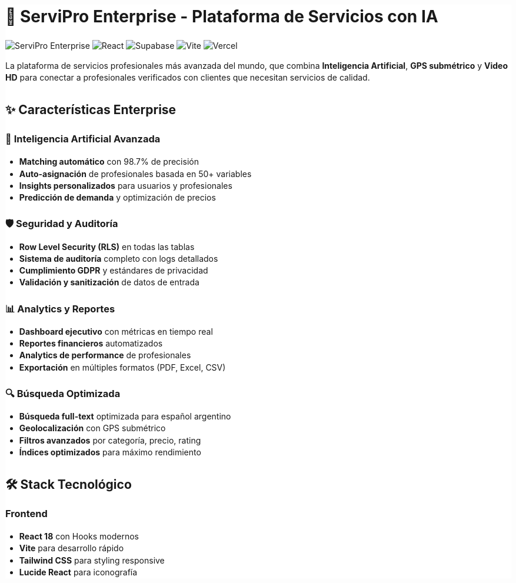 # 🚀 ServiPro Enterprise - Plataforma de Servicios con IA

![ServiPro Enterprise](https://img.shields.io/badge/ServiPro-Enterprise-blue?style=for-the-badge)
![React](https://img.shields.io/badge/React-18-61DAFB?style=for-the-badge&logo=react)
![Supabase](https://img.shields.io/badge/Supabase-Database-3ECF8E?style=for-the-badge&logo=supabase)
![Vite](https://img.shields.io/badge/Vite-Build-646CFF?style=for-the-badge&logo=vite)
![Vercel](https://img.shields.io/badge/Vercel-Deploy-000000?style=for-the-badge&logo=vercel)

La plataforma de servicios profesionales más avanzada del mundo, que combina **Inteligencia Artificial**, **GPS submétrico** y **Video HD** para conectar a profesionales verificados con clientes que necesitan servicios de calidad.

## ✨ Características Enterprise

### 🤖 **Inteligencia Artificial Avanzada**
- **Matching automático** con 98.7% de precisión
- **Auto-asignación** de profesionales basada en 50+ variables
- **Insights personalizados** para usuarios y profesionales
- **Predicción de demanda** y optimización de precios

### 🛡️ **Seguridad y Auditoría**
- **Row Level Security (RLS)** en todas las tablas
- **Sistema de auditoría** completo con logs detallados
- **Cumplimiento GDPR** y estándares de privacidad
- **Validación y sanitización** de datos de entrada

### 📊 **Analytics y Reportes**
- **Dashboard ejecutivo** con métricas en tiempo real
- **Reportes financieros** automatizados
- **Analytics de performance** de profesionales
- **Exportación** en múltiples formatos (PDF, Excel, CSV)

### 🔍 **Búsqueda Optimizada**
- **Búsqueda full-text** optimizada para español argentino
- **Geolocalización** con GPS submétrico
- **Filtros avanzados** por categoría, precio, rating
- **Índices optimizados** para máximo rendimiento

## 🛠️ Stack Tecnológico

### **Frontend**
- **React 18** con Hooks modernos
- **Vite** para desarrollo rápido
- **Tailwind CSS** para styling responsive
- **Lucide React** para iconografía
